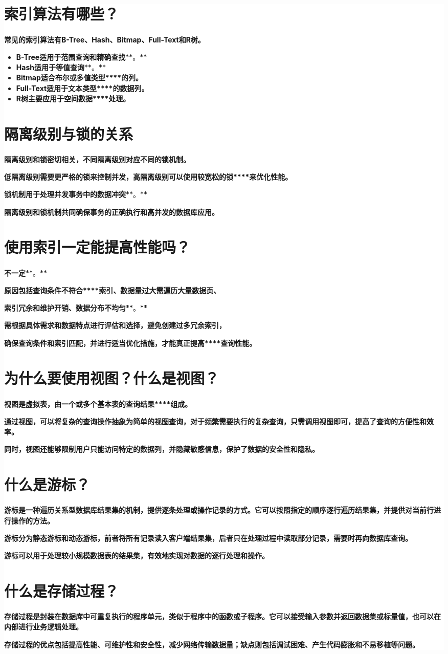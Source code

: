 # 索引算法有哪些？
**常见的索引算法有B-Tree、Hash、Bitmap、Full-Text和R树。**

+ **B-Tree****适用于****范围查询****和****精确查找****。**
+ **Hash****适用于****等值查询****。**
+ **Bitmap****适合****布尔****或****多值类型****的列。**
+ **Full-Text****适用于****文本类型****的数据列。**
+ **R树****主要应用于****空间数据****处理。**

# 隔离级别与锁的关系
**隔离级别和锁****密切相关****，****不同****隔离级别****对应不同****的****锁机制****。**

**低隔离****级别需要更****严格的锁****来控制并发，****高隔离****级别可以使用较****宽松的锁****来优化性能。**

**锁机制****用于****处理并发****事务中的****数据冲突****。**

**隔离级别和锁机制****共同确保****事务的正确执行和****高并发的****数据库应用。**

# 使用索引一定能提高性能吗？
**不一定****。**

**原因包括****查询****条件不符合****索引、****数据量过大****需遍历大量数据页、**

**索引冗余****和维护开销、数据****分布不均匀****。**

**需根据****具体需求****和数据****特点****进行评估和选择，****避免创建****过多冗余索引，**

**确保查询****条件和索引匹配，并进行****适当优化****措施，才能真正****提高****查询性能。**

# 为什么要使用视图？什么是视图？
**视图是****虚拟表****，由一个或多个****基本表****的查询结果****组成。**

**通过视图，可以将****复杂的查询****操作****抽象为****简单的视图查询，对于频繁需要执行的复杂查询，****只需调用视图****即可，****提高了****查询的方便性和效率。**

**同时，视图还****能够限制****用户只能访问特定的数据列，并****隐藏敏感信息****，****保护了****数据的安全性和隐私。**

# 什么是游标？
**游标是一种****遍历关系型数据库结果集****的机制，****提供****逐条处理或操作记录的方式。它可以****按照指定的顺序****逐行遍历结果集，****并提供****对当前行进行操作的方法。**

**游标分为****静态游标****和****动态游标****，****前者将****所有记录读入客户端结果集，****后者只****在处理过程中读取****部分记录****，需要时再向数据库查询。**

**游标可以****用于处理****较小规模数据表的结果集，****有效地****实现对数据的逐行处理和操作。**

# 什么是存储过程？ 
**存储过程是封装在数据库中****可重复执行的程序单元****，类似于程序中的函数或子程序。它可以****接受输入参数****并****返回数据集****或标量值，也可以在内部进行业务逻辑处理。**

**存储过程的****优点****包括****提高****性能、可维护性和安全性，****减少****网络传输数据量；****缺点****则包括****调试困难****、产生****代码膨胀****和****不易移植****等问题。**
